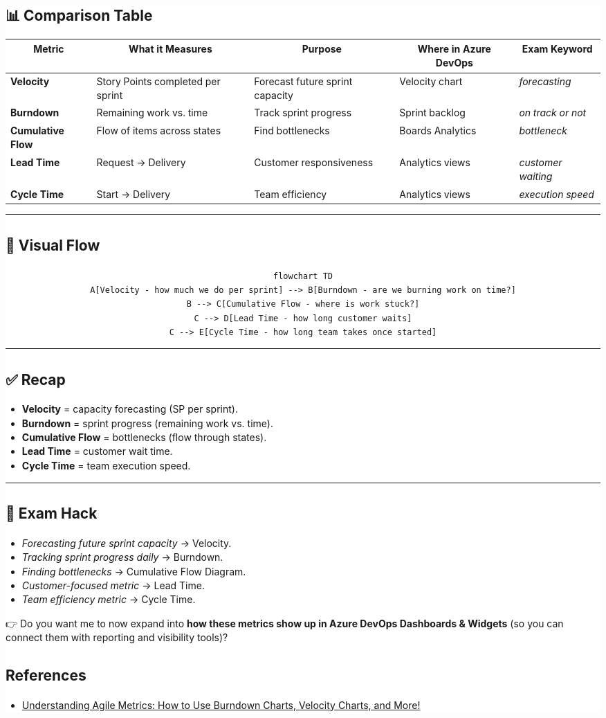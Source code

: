 
## 📊 Comparison Table

| Metric              | What it Measures                  | Purpose                         | Where in Azure DevOps | Exam Keyword       |
| ------------------- | --------------------------------- | ------------------------------- | --------------------- | ------------------ |
| **Velocity**        | Story Points completed per sprint | Forecast future sprint capacity | Velocity chart        | _forecasting_      |
| **Burndown**        | Remaining work vs. time           | Track sprint progress           | Sprint backlog        | _on track or not_  |
| **Cumulative Flow** | Flow of items across states       | Find bottlenecks                | Boards Analytics      | _bottleneck_       |
| **Lead Time**       | Request → Delivery                | Customer responsiveness         | Analytics views       | _customer waiting_ |
| **Cycle Time**      | Start → Delivery                  | Team efficiency                 | Analytics views       | _execution speed_  |

---

## 🔄 Visual Flow

<div align="center">

```mermaid
flowchart TD
A[Velocity - how much we do per sprint] --> B[Burndown - are we burning work on time?]
B --> C[Cumulative Flow - where is work stuck?]
C --> D[Lead Time - how long customer waits]
C --> E[Cycle Time - how long team takes once started]
```

</div>

---

## ✅ Recap

- **Velocity** = capacity forecasting (SP per sprint).
- **Burndown** = sprint progress (remaining work vs. time).
- **Cumulative Flow** = bottlenecks (flow through states).
- **Lead Time** = customer wait time.
- **Cycle Time** = team execution speed.

---

## 🎯 Exam Hack

- _Forecasting future sprint capacity_ → Velocity.
- _Tracking sprint progress daily_ → Burndown.
- _Finding bottlenecks_ → Cumulative Flow Diagram.
- _Customer-focused metric_ → Lead Time.
- _Team efficiency metric_ → Cycle Time.

👉 Do you want me to now expand into **how these metrics show up in Azure DevOps Dashboards & Widgets** (so you can connect them with reporting and visibility tools)?

## References

- [Understanding Agile Metrics: How to Use Burndown Charts, Velocity Charts, and More!](https://plan.io/blog/burndown-chart-and-agile-metrics/)
